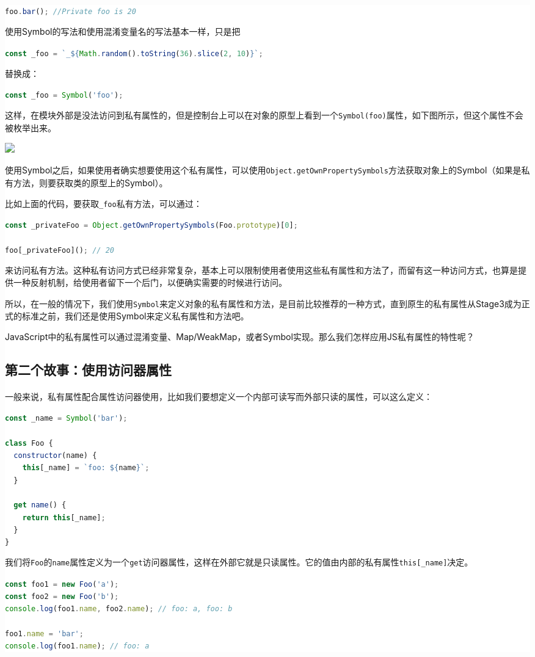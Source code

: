 ```js
foo.bar(); //Private foo is 20
```

使用Symbol的写法和使用混淆变量名的写法基本一样，只是把

```js
const _foo = `_${Math.random().toString(36).slice(2, 10)}`;
```

替换成：

```js
const _foo = Symbol('foo');
```

这样，在模块外部是没法访问到私有属性的，但是控制台上可以在对象的原型上看到一个`Symbol(foo)`属性，如下图所示，但这个属性不会被枚举出来。

![](https://p3-juejin.byteimg.com/tos-cn-i-k3u1fbpfcp/80360548a8054c4abf1bed369dd1e8a1~tplv-k3u1fbpfcp-zoom-1.image)

使用Symbol之后，如果使用者确实想要使用这个私有属性，可以使用`Object.getOwnPropertySymbols`方法获取对象上的Symbol（如果是私有方法，则要获取类的原型上的Symbol）。

比如上面的代码，要获取`_foo`私有方法，可以通过：

```js
const _privateFoo = Object.getOwnPropertySymbols(Foo.prototype)[0];

foo[_privateFoo](); // 20
```

来访问私有方法。这种私有访问方式已经非常复杂，基本上可以限制使用者使用这些私有属性和方法了，而留有这一种访问方式，也算是提供一种反射机制，给使用者留下一个后门，以便确实需要的时候进行访问。

所以，在一般的情况下，我们使用`Symbol`来定义对象的私有属性和方法，是目前比较推荐的一种方式，直到原生的私有属性从Stage3成为正式的标准之前，我们还是使用Symbol来定义私有属性和方法吧。

JavaScript中的私有属性可以通过混淆变量、Map/WeakMap，或者Symbol实现。那么我们怎样应用JS私有属性的特性呢？

## 第二个故事：使用访问器属性

一般来说，私有属性配合属性访问器使用，比如我们要想定义一个内部可读写而外部只读的属性，可以这么定义：

```js
const _name = Symbol('bar');

class Foo {
  constructor(name) {
    this[_name] = `foo: ${name}`;
  }

  get name() {
    return this[_name];
  }
}
```

我们将`Foo`的`name`属性定义为一个`get`访问器属性，这样在外部它就是只读属性。它的值由内部的私有属性`this[_name]`决定。

```js
const foo1 = new Foo('a');
const foo2 = new Foo('b');
console.log(foo1.name, foo2.name); // foo: a, foo: b

foo1.name = 'bar';
console.log(foo1.name); // foo: a
```
